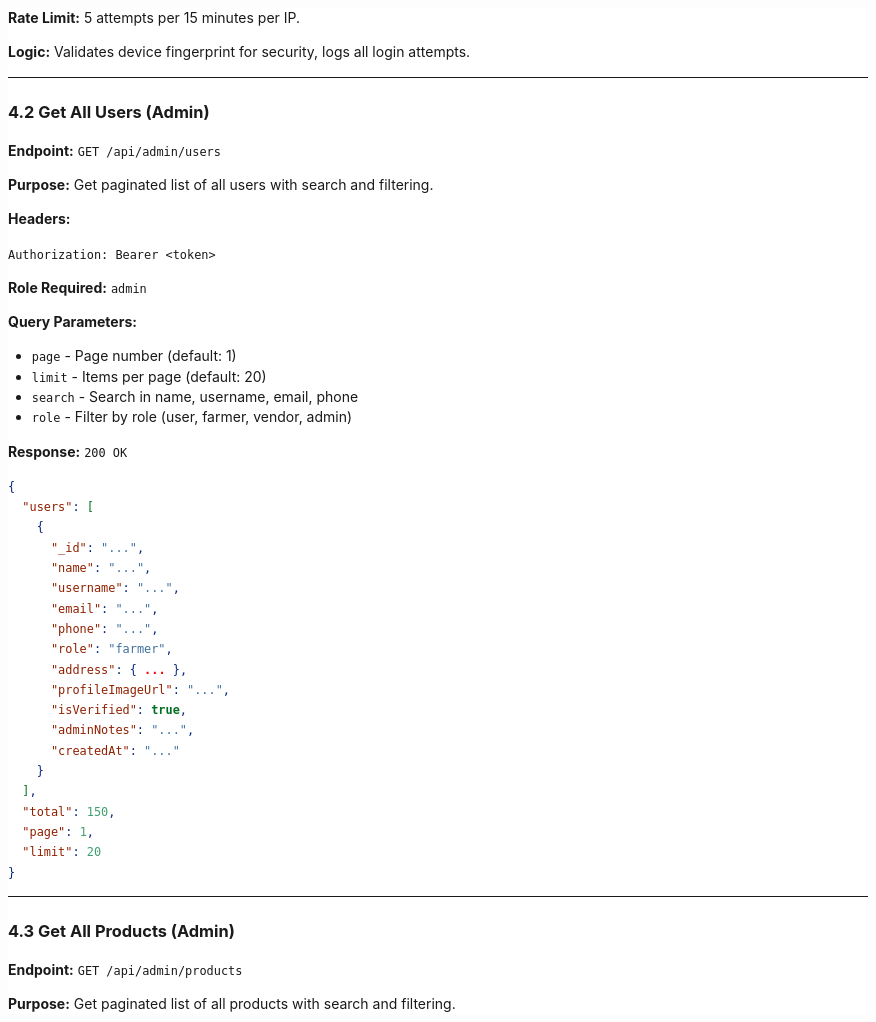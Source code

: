 **Rate Limit:** 5 attempts per 15 minutes per IP.

**Logic:** Validates device fingerprint for security, logs all login attempts.

---

### 4.2 Get All Users (Admin)
**Endpoint:** `GET /api/admin/users`

**Purpose:** Get paginated list of all users with search and filtering.

**Headers:**
```
Authorization: Bearer <token>
```

**Role Required:** `admin`

**Query Parameters:**
- `page` - Page number (default: 1)
- `limit` - Items per page (default: 20)
- `search` - Search in name, username, email, phone
- `role` - Filter by role (user, farmer, vendor, admin)

**Response:** `200 OK`
```json
{
  "users": [
    {
      "_id": "...",
      "name": "...",
      "username": "...",
      "email": "...",
      "phone": "...",
      "role": "farmer",
      "address": { ... },
      "profileImageUrl": "...",
      "isVerified": true,
      "adminNotes": "...",
      "createdAt": "..."
    }
  ],
  "total": 150,
  "page": 1,
  "limit": 20
}
```

---

### 4.3 Get All Products (Admin)
**Endpoint:** `GET /api/admin/products`

**Purpose:** Get paginated list of all products with search and filtering.
